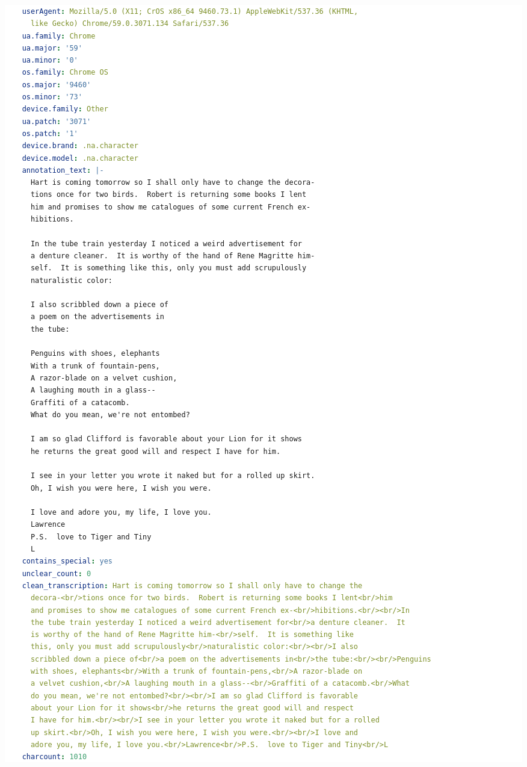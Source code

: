 ```yaml
    userAgent: Mozilla/5.0 (X11; CrOS x86_64 9460.73.1) AppleWebKit/537.36 (KHTML,
      like Gecko) Chrome/59.0.3071.134 Safari/537.36
    ua.family: Chrome
    ua.major: '59'
    ua.minor: '0'
    os.family: Chrome OS
    os.major: '9460'
    os.minor: '73'
    device.family: Other
    ua.patch: '3071'
    os.patch: '1'
    device.brand: .na.character
    device.model: .na.character
    annotation_text: |-
      Hart is coming tomorrow so I shall only have to change the decora-
      tions once for two birds.  Robert is returning some books I lent
      him and promises to show me catalogues of some current French ex-
      hibitions.

      In the tube train yesterday I noticed a weird advertisement for
      a denture cleaner.  It is worthy of the hand of Rene Magritte him-
      self.  It is something like this, only you must add scrupulously
      naturalistic color:

      I also scribbled down a piece of
      a poem on the advertisements in
      the tube:

      Penguins with shoes, elephants
      With a trunk of fountain-pens,
      A razor-blade on a velvet cushion,
      A laughing mouth in a glass--
      Graffiti of a catacomb.
      What do you mean, we're not entombed?

      I am so glad Clifford is favorable about your Lion for it shows
      he returns the great good will and respect I have for him.

      I see in your letter you wrote it naked but for a rolled up skirt.
      Oh, I wish you were here, I wish you were.

      I love and adore you, my life, I love you.
      Lawrence
      P.S.  love to Tiger and Tiny
      L
    contains_special: yes
    unclear_count: 0
    clean_transcription: Hart is coming tomorrow so I shall only have to change the
      decora-<br/>tions once for two birds.  Robert is returning some books I lent<br/>him
      and promises to show me catalogues of some current French ex-<br/>hibitions.<br/><br/>In
      the tube train yesterday I noticed a weird advertisement for<br/>a denture cleaner.  It
      is worthy of the hand of Rene Magritte him-<br/>self.  It is something like
      this, only you must add scrupulously<br/>naturalistic color:<br/><br/>I also
      scribbled down a piece of<br/>a poem on the advertisements in<br/>the tube:<br/><br/>Penguins
      with shoes, elephants<br/>With a trunk of fountain-pens,<br/>A razor-blade on
      a velvet cushion,<br/>A laughing mouth in a glass--<br/>Graffiti of a catacomb.<br/>What
      do you mean, we're not entombed?<br/><br/>I am so glad Clifford is favorable
      about your Lion for it shows<br/>he returns the great good will and respect
      I have for him.<br/><br/>I see in your letter you wrote it naked but for a rolled
      up skirt.<br/>Oh, I wish you were here, I wish you were.<br/><br/>I love and
      adore you, my life, I love you.<br/>Lawrence<br/>P.S.  love to Tiger and Tiny<br/>L
    charcount: 1010
```